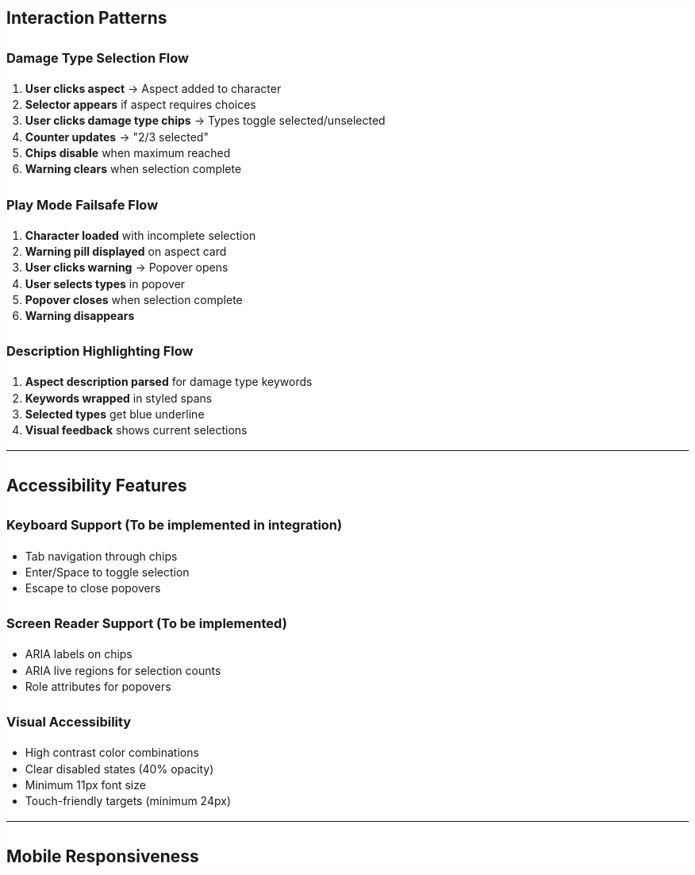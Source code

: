 
## Interaction Patterns

### Damage Type Selection Flow

1. **User clicks aspect** → Aspect added to character
2. **Selector appears** if aspect requires choices
3. **User clicks damage type chips** → Types toggle selected/unselected
4. **Counter updates** → "2/3 selected"
5. **Chips disable** when maximum reached
6. **Warning clears** when selection complete

### Play Mode Failsafe Flow

1. **Character loaded** with incomplete selection
2. **Warning pill displayed** on aspect card
3. **User clicks warning** → Popover opens
4. **User selects types** in popover
5. **Popover closes** when selection complete
6. **Warning disappears**

### Description Highlighting Flow

1. **Aspect description parsed** for damage type keywords
2. **Keywords wrapped** in styled spans
3. **Selected types** get blue underline
4. **Visual feedback** shows current selections

---

## Accessibility Features

### Keyboard Support (To be implemented in integration)
- Tab navigation through chips
- Enter/Space to toggle selection
- Escape to close popovers

### Screen Reader Support (To be implemented)
- ARIA labels on chips
- ARIA live regions for selection counts
- Role attributes for popovers

### Visual Accessibility
- High contrast color combinations
- Clear disabled states (40% opacity)
- Minimum 11px font size
- Touch-friendly targets (minimum 24px)

---

## Mobile Responsiveness

